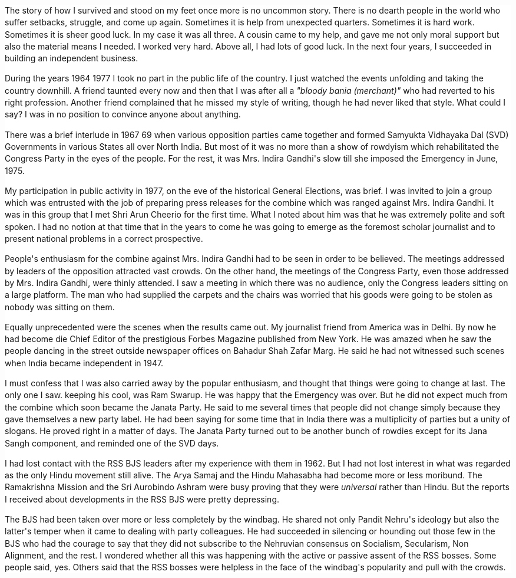 The story of how I survived and stood on my feet once more is no uncommon story. There is no dearth people in the world who suffer setbacks, struggle, and come up again. Sometimes it is help from unexpected quarters. Sometimes it is hard work. Sometimes it is sheer good luck. In my case it was all three. A cousin came to my help, and gave me not only moral support but also the material means I needed. I worked very hard. Above all, I had lots of good luck. In the next four years, I succeeded in building an independent business.

During the years 1964 1977 I took no part in the public life of the country. I just watched the events unfolding and taking the country downhill. A friend taunted every now and then that I was after all a
*"bloody bania (merchant)"* who had reverted to his right profession.
Another friend complained that he missed my style of writing, though he had never liked that style. What could I say? I was in no position to convince anyone about anything.

There was a brief interlude in 1967 69 when various opposition parties came together and formed Samyukta Vidhayaka Dal (SVD) Governments in various States all over North India. But most of it was no more than a show of rowdyism which rehabilitated the Congress Party in the eyes of the people. For the rest, it was Mrs. Indira Gandhi's slow till she imposed the Emergency in June, 1975.

My participation in public activity in 1977, on the eve of the historical General Elections, was brief. I was invited to join a group which was entrusted with the job of preparing press releases for the combine which was ranged against Mrs. Indira Gandhi. It was in this group that I met Shri Arun Cheerio for the first time. What I noted about him was that he was extremely polite and soft spoken. I had no notion at that time that in the years to come he was going to emerge as the foremost scholar journalist and to present national problems in a correct prospective.

People's enthusiasm for the combine against Mrs. Indira Gandhi had to be seen in order to be believed. The meetings addressed by leaders of the opposition attracted vast crowds. On the other hand, the meetings of the Congress Party, even those addressed by Mrs. Indira Gandhi, were thinly attended. I saw a meeting in which there was no audience, only the Congress leaders sitting on a large platform. The man who had supplied the carpets and the chairs was worried that his goods were going to be stolen as nobody was sitting on them.

Equally unprecedented were the scenes when the results came out. My journalist friend from America was in Delhi. By now he had become die Chief Editor of the prestigious Forbes Magazine published from New York. He was amazed when he saw the people dancing in the street outside newspaper offices on Bahadur Shah Zafar Marg. He said he had not witnessed such scenes when India became independent in 1947.

I must confess that I was also carried away by the popular enthusiasm, and thought that things were going to change at last. The only one I saw. keeping his cool, was Ram Swarup. He was happy that the Emergency was over. But he did not expect much from the combine which soon became the Janata Party. He said to me several times that people did not change simply because they gave themselves a new party label. He had been saying for some time that in India there was a multiplicity of parties but a unity of slogans. He proved right in a matter of days. The Janata Party turned out to be another bunch of rowdies except for its Jana Sangh component, and reminded one of the SVD days.

I had lost contact with the RSS BJS leaders after my experience with them in 1962. But I had not lost interest in what was regarded as the only Hindu movement still alive. The Arya Samaj and the Hindu Mahasabha had become more or less moribund. The Ramakrishna Mission and the Sri Aurobindo Ashram were busy proving that they were *universal* rather than Hindu. But the reports I received about developments in the RSS BJS were pretty depressing.

The BJS had been taken over more or less completely by the windbag. He shared not only Pandit Nehru's ideology but also the latter's temper when it came to dealing with party colleagues. He had succeeded in silencing or hounding out those few in the BJS who had the courage to say that they did not subscribe to the Nehruvian consensus on Socialism, Secularism, Non Alignment, and the rest. I wondered whether all this was happening with the active or passive assent of the RSS bosses. Some people said, yes. Others said that the RSS bosses were helpless in the face of the windbag's popularity and pull with the crowds.
